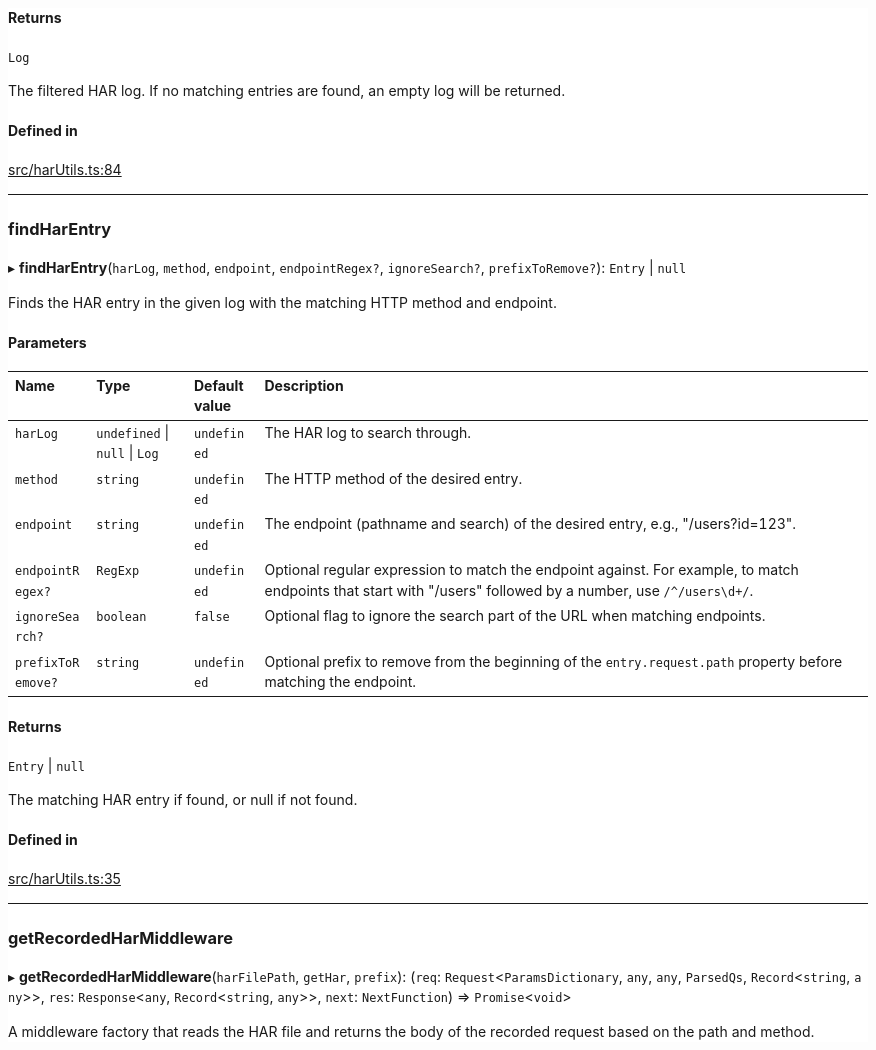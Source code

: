 #### Returns

`Log`

The filtered HAR log. If no matching entries are found, an empty log will be returned.

#### Defined in

[src/harUtils.ts:84](https://github.com/yaacov/harproxyserver/blob/aff259cd0a893b4edeb942141688c6e1964fa413/src/harUtils.ts#L84)

---

### findHarEntry

▸ **findHarEntry**(`harLog`, `method`, `endpoint`, `endpointRegex?`, `ignoreSearch?`, `prefixToRemove?`): `Entry` \| `null`

Finds the HAR entry in the given log with the matching HTTP method and endpoint.

#### Parameters

| Name              | Type                           | Default value | Description                                                                                                                                                   |
| :---------------- | :----------------------------- | :------------ | :------------------------------------------------------------------------------------------------------------------------------------------------------------ |
| `harLog`          | `undefined` \| `null` \| `Log` | `undefined`   | The HAR log to search through.                                                                                                                                |
| `method`          | `string`                       | `undefined`   | The HTTP method of the desired entry.                                                                                                                         |
| `endpoint`        | `string`                       | `undefined`   | The endpoint (pathname and search) of the desired entry, e.g., "/users?id=123".                                                                               |
| `endpointRegex?`  | `RegExp`                       | `undefined`   | Optional regular expression to match the endpoint against. For example, to match endpoints that start with "/users" followed by a number, use `/^/users\d+/`. |
| `ignoreSearch?`   | `boolean`                      | `false`       | Optional flag to ignore the search part of the URL when matching endpoints.                                                                                   |
| `prefixToRemove?` | `string`                       | `undefined`   | Optional prefix to remove from the beginning of the `entry.request.path` property before matching the endpoint.                                               |

#### Returns

`Entry` \| `null`

The matching HAR entry if found, or null if not found.

#### Defined in

[src/harUtils.ts:35](https://github.com/yaacov/harproxyserver/blob/aff259cd0a893b4edeb942141688c6e1964fa413/src/harUtils.ts#L35)

---

### getRecordedHarMiddleware

▸ **getRecordedHarMiddleware**(`harFilePath`, `getHar`, `prefix`): (`req`: `Request`\<`ParamsDictionary`, `any`, `any`, `ParsedQs`, `Record`\<`string`, `any`\>\>, `res`: `Response`\<`any`, `Record`\<`string`, `any`\>\>, `next`: `NextFunction`) => `Promise`\<`void`\>

A middleware factory that reads the HAR file and returns the body of the recorded request
based on the path and method.
